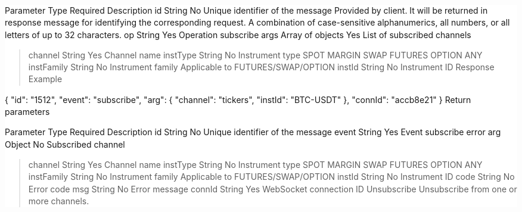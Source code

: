 Parameter	Type	Required	Description
id	String	No	Unique identifier of the message
Provided by client. It will be returned in response message for identifying the corresponding request.
A combination of case-sensitive alphanumerics, all numbers, or all letters of up to 32 characters.
op	String	Yes	Operation
subscribe
args	Array of objects	Yes	List of subscribed channels
> channel	String	Yes	Channel name
> instType	String	No	Instrument type
SPOT
MARGIN
SWAP
FUTURES
OPTION
ANY
> instFamily	String	No	Instrument family
Applicable to FUTURES/SWAP/OPTION
> instId	String	No	Instrument ID
Response Example

{
    "id": "1512",
    "event": "subscribe",
    "arg": {
        "channel": "tickers",
        "instId": "BTC-USDT"
    },
    "connId": "accb8e21"
}
Return parameters

Parameter	Type	Required	Description
id	String	No	Unique identifier of the message
event	String	Yes	Event
subscribe
error
arg	Object	No	Subscribed channel
> channel	String	Yes	Channel name
> instType	String	No	Instrument type
SPOT
MARGIN
SWAP
FUTURES
OPTION
ANY
> instFamily	String	No	Instrument family
Applicable to FUTURES/SWAP/OPTION
> instId	String	No	Instrument ID
code	String	No	Error code
msg	String	No	Error message
connId	String	Yes	WebSocket connection ID
Unsubscribe
Unsubscribe from one or more channels.
